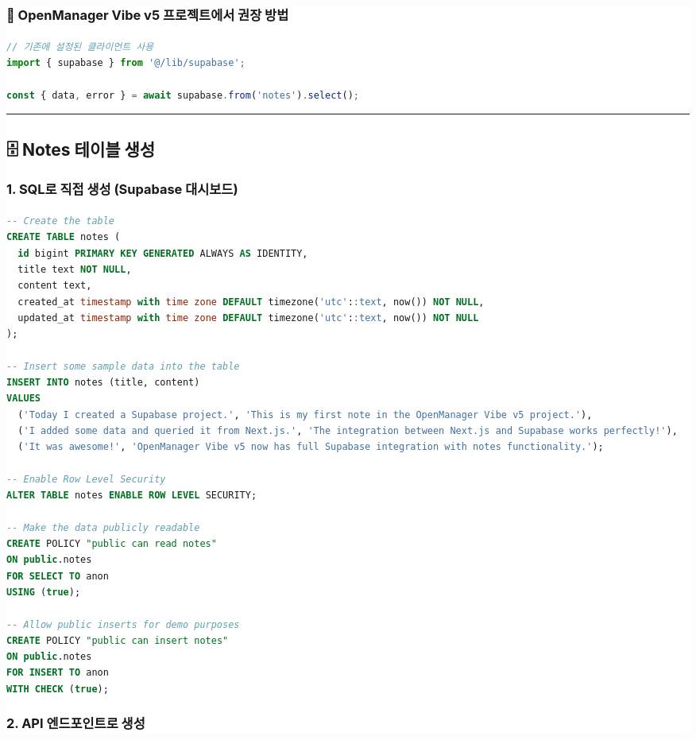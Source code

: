 ### 🎯 OpenManager Vibe v5 프로젝트에서 권장 방법

```javascript
// 기존에 설정된 클라이언트 사용
import { supabase } from '@/lib/supabase';

const { data, error } = await supabase.from('notes').select();
```

---

## 🗄️ Notes 테이블 생성

### 1. SQL로 직접 생성 (Supabase 대시보드)

```sql
-- Create the table
CREATE TABLE notes (
  id bigint PRIMARY KEY GENERATED ALWAYS AS IDENTITY,
  title text NOT NULL,
  content text,
  created_at timestamp with time zone DEFAULT timezone('utc'::text, now()) NOT NULL,
  updated_at timestamp with time zone DEFAULT timezone('utc'::text, now()) NOT NULL
);

-- Insert some sample data into the table
INSERT INTO notes (title, content)
VALUES
  ('Today I created a Supabase project.', 'This is my first note in the OpenManager Vibe v5 project.'),
  ('I added some data and queried it from Next.js.', 'The integration between Next.js and Supabase works perfectly!'),
  ('It was awesome!', 'OpenManager Vibe v5 now has full Supabase integration with notes functionality.');

-- Enable Row Level Security
ALTER TABLE notes ENABLE ROW LEVEL SECURITY;

-- Make the data publicly readable
CREATE POLICY "public can read notes"
ON public.notes
FOR SELECT TO anon
USING (true);

-- Allow public inserts for demo purposes
CREATE POLICY "public can insert notes"
ON public.notes
FOR INSERT TO anon
WITH CHECK (true);
```

### 2. API 엔드포인트로 생성
